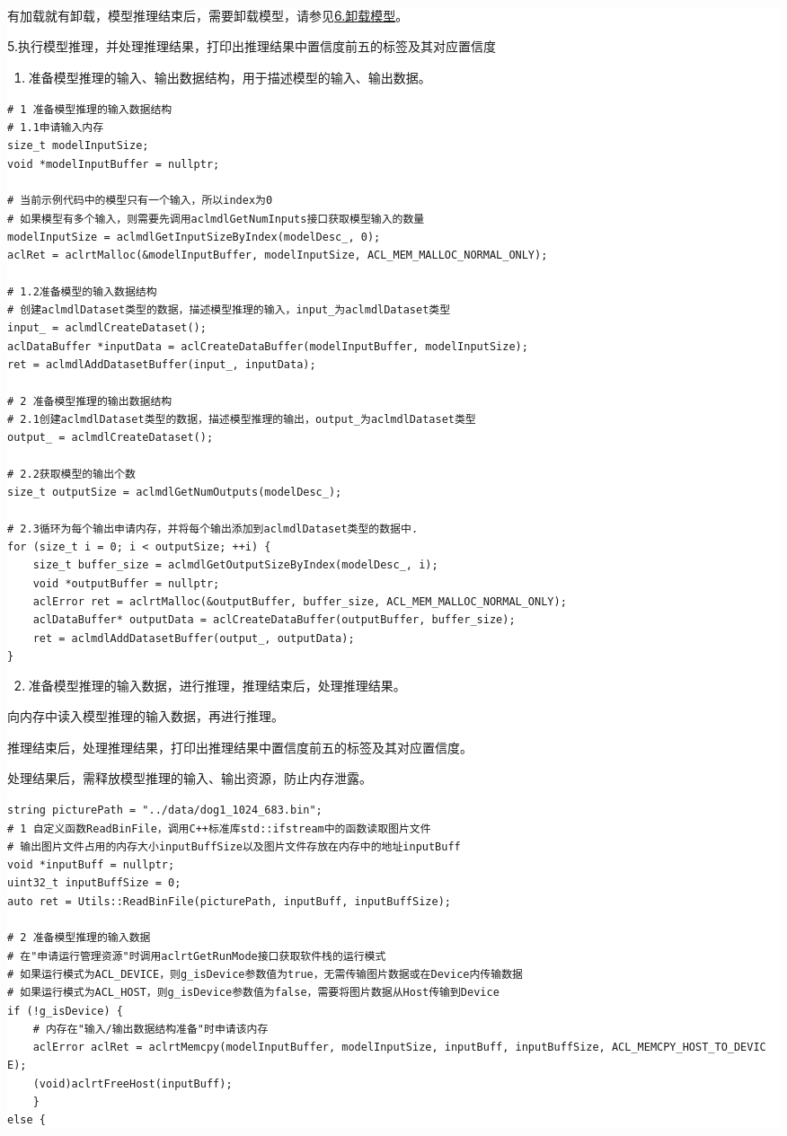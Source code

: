 ```
```
有加载就有卸载，模型推理结束后，需要卸载模型，请参见[6.卸载模型](#p3)。

5.执行模型推理，并处理推理结果，打印出推理结果中置信度前五的标签及其对应置信度

1. 准备模型推理的输入、输出数据结构，用于描述模型的输入、输出数据。
```
# 1 准备模型推理的输入数据结构
# 1.1申请输入内存
size_t modelInputSize;
void *modelInputBuffer = nullptr;

# 当前示例代码中的模型只有一个输入，所以index为0
# 如果模型有多个输入，则需要先调用aclmdlGetNumInputs接口获取模型输入的数量
modelInputSize = aclmdlGetInputSizeByIndex(modelDesc_, 0);
aclRet = aclrtMalloc(&modelInputBuffer, modelInputSize, ACL_MEM_MALLOC_NORMAL_ONLY);

# 1.2准备模型的输入数据结构
# 创建aclmdlDataset类型的数据，描述模型推理的输入，input_为aclmdlDataset类型
input_ = aclmdlCreateDataset();
aclDataBuffer *inputData = aclCreateDataBuffer(modelInputBuffer, modelInputSize);
ret = aclmdlAddDatasetBuffer(input_, inputData);

# 2 准备模型推理的输出数据结构
# 2.1创建aclmdlDataset类型的数据，描述模型推理的输出，output_为aclmdlDataset类型
output_ = aclmdlCreateDataset();

# 2.2获取模型的输出个数
size_t outputSize = aclmdlGetNumOutputs(modelDesc_);

# 2.3循环为每个输出申请内存，并将每个输出添加到aclmdlDataset类型的数据中.
for (size_t i = 0; i < outputSize; ++i) {
    size_t buffer_size = aclmdlGetOutputSizeByIndex(modelDesc_, i);
    void *outputBuffer = nullptr;
    aclError ret = aclrtMalloc(&outputBuffer, buffer_size, ACL_MEM_MALLOC_NORMAL_ONLY);
    aclDataBuffer* outputData = aclCreateDataBuffer(outputBuffer, buffer_size);   
    ret = aclmdlAddDatasetBuffer(output_, outputData);
}

```
2. 准备模型推理的输入数据，进行推理，推理结束后，处理推理结果。

向内存中读入模型推理的输入数据，再进行推理。

推理结束后，处理推理结果，打印出推理结果中置信度前五的标签及其对应置信度。

处理结果后，需释放模型推理的输入、输出资源，防止内存泄露。
```
string picturePath = "../data/dog1_1024_683.bin";
# 1 自定义函数ReadBinFile，调用C++标准库std::ifstream中的函数读取图片文件
# 输出图片文件占用的内存大小inputBuffSize以及图片文件存放在内存中的地址inputBuff    
void *inputBuff = nullptr;
uint32_t inputBuffSize = 0;
auto ret = Utils::ReadBinFile(picturePath, inputBuff, inputBuffSize);

# 2 准备模型推理的输入数据
# 在"申请运行管理资源"时调用aclrtGetRunMode接口获取软件栈的运行模式
# 如果运行模式为ACL_DEVICE，则g_isDevice参数值为true，无需传输图片数据或在Device内传输数据 
# 如果运行模式为ACL_HOST，则g_isDevice参数值为false，需要将图片数据从Host传输到Device
if (!g_isDevice) {
    # 内存在"输入/输出数据结构准备"时申请该内存
    aclError aclRet = aclrtMemcpy(modelInputBuffer, modelInputSize, inputBuff, inputBuffSize, ACL_MEMCPY_HOST_TO_DEVICE);
    (void)aclrtFreeHost(inputBuff);
    } 
else { 
```